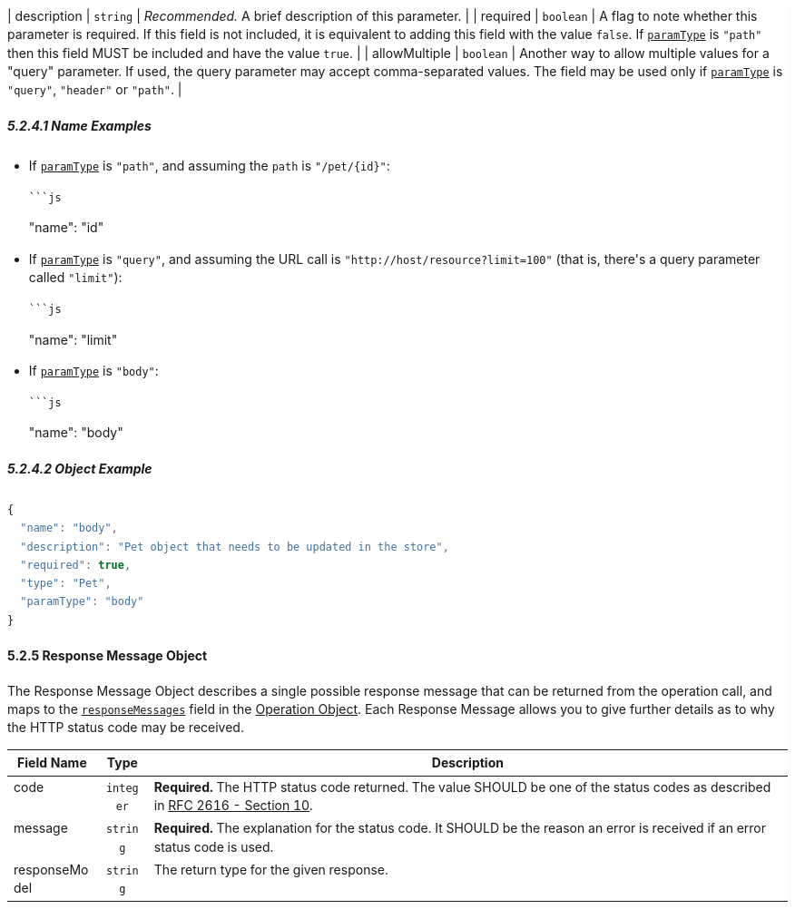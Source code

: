 | <a name="parameterDescription"/>description     | `string`  | _Recommended._ A brief description of this parameter.                                                                                                                                                                                                                                                                                                                                                                                                                                                                                                                                                                                                                                                                                                                                                                                                                                                                                                         |
| <a name="parameterRequired"/>required           | `boolean` | A flag to note whether this parameter is required. If this field is not included, it is equivalent to adding this field with the value `false`. If [`paramType`](#parameterParamType) is `"path"` then this field MUST be included and have the value `true`.                                                                                                                                                                                                                                                                                                                                                                                                                                                                                                                                                                                                                                                                                                 |
| <a name="parameterAllowMultiple"/>allowMultiple | `boolean` | Another way to allow multiple values for a "query" parameter. If used, the query parameter may accept comma-separated values. The field may be used only if [`paramType`](#parameterParamType) is `"query"`, `"header"` or `"path"`.                                                                                                                                                                                                                                                                                                                                                                                                                                                                                                                                                                                                                                                                                                                          |

##### 5.2.4.1 Name Examples

- If [`paramType`](#parameterParamType) is `"path"`, and assuming the `path` is `"/pet/{id}"`:

      ```js

  "name": "id"
  ```

- If [`paramType`](#parameterParamType) is `"query"`, and assuming the URL call is `"http://host/resource?limit=100"` (that is, there's a query parameter called `"limit"`):

      ```js

  "name": "limit"
  ```

- If [`paramType`](#parameterParamType) is `"body"`:

      ```js

  "name": "body"
  ```

##### 5.2.4.2 Object Example

```js
{
  "name": "body",
  "description": "Pet object that needs to be updated in the store",
  "required": true,
  "type": "Pet",
  "paramType": "body"
}
```

#### 5.2.5 Response Message Object

The Response Message Object describes a single possible response message that can be returned from the operation call, and maps to the [`responseMessages`](#operationResponseMessages) field in the [Operation Object](#523-operation-object). Each Response Message allows you to give further details as to why the HTTP status code may be received.

| Field Name                               |   Type    | Description                                                                                                                                                                               |
| ---------------------------------------- | :-------: | ----------------------------------------------------------------------------------------------------------------------------------------------------------------------------------------- |
| <a name="rmCode"/>code                   | `integer` | **Required.** The HTTP status code returned. The value SHOULD be one of the status codes as described in [RFC 2616 - Section 10](http://www.w3.org/Protocols/rfc2616/rfc2616-sec10.html). |
| <a name="rmMessage"/>message             | `string`  | **Required.** The explanation for the status code. It SHOULD be the reason an error is received if an error status code is used.                                                          |
| <a name="rmResponseModel"/>responseModel | `string`  | The return type for the given response.                                                                                                                                                   |
